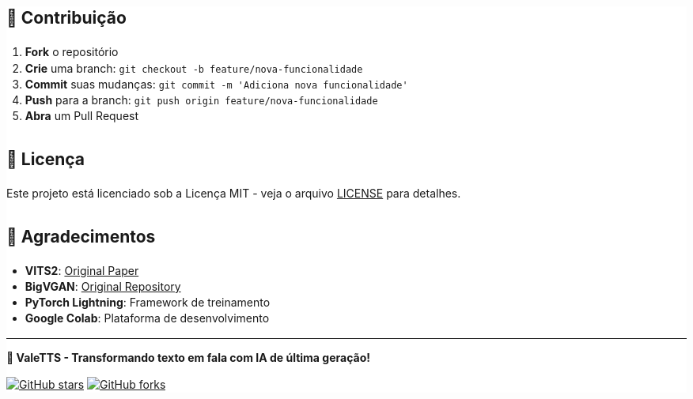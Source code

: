 ## 🤝 Contribuição

1. **Fork** o repositório
2. **Crie** uma branch: `git checkout -b feature/nova-funcionalidade`
3. **Commit** suas mudanças: `git commit -m 'Adiciona nova funcionalidade'`
4. **Push** para a branch: `git push origin feature/nova-funcionalidade`
5. **Abra** um Pull Request

## 📄 Licença

Este projeto está licenciado sob a Licença MIT - veja o arquivo [LICENSE](LICENSE) para detalhes.

## 🙏 Agradecimentos

- **VITS2**: [Original Paper](https://arxiv.org/abs/2307.16430)
- **BigVGAN**: [Original Repository](https://github.com/NVIDIA/BigVGAN)
- **PyTorch Lightning**: Framework de treinamento
- **Google Colab**: Plataforma de desenvolvimento

---

**🎉 ValeTTS - Transformando texto em fala com IA de última geração!**

[![GitHub stars](https://img.shields.io/github/stars/wallacemt/ValeTTS?style=social)](https://github.com/wallacemt/ValeTTS/stargazers)
[![GitHub forks](https://img.shields.io/github/forks/wallacemt/ValeTTS?style=social)](https://github.com/wallacemt/ValeTTS/network/members)
